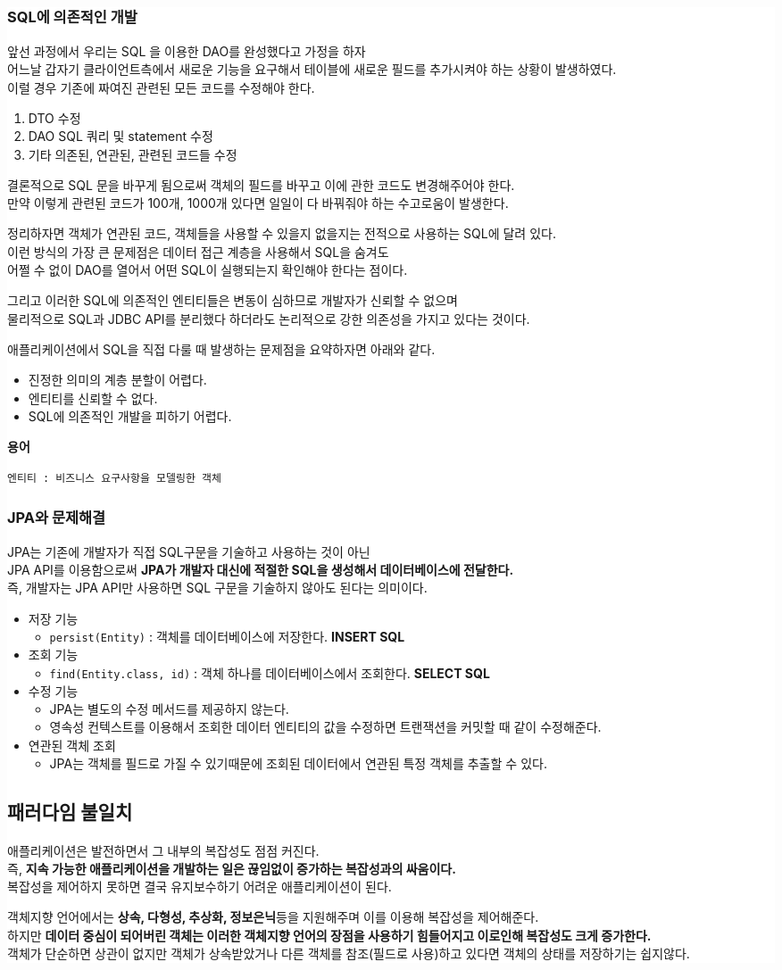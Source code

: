 ### SQL에 의존적인 개발   
앞선 과정에서 우리는 SQL 을 이용한 DAO를 완성했다고 가정을 하자       
어느날 갑자기 클라이언트측에서 새로운 기능을 요구해서 테이블에 새로운 필드를 추가시켜야 하는 상황이 발생하였다.   
이럴 경우 기존에 짜여진 관련된 모든 코드를 수정해야 한다.    
       
1. DTO 수정               
2. DAO SQL 쿼리 및 statement 수정        
3. 기타 의존된, 연관된, 관련된 코드들 수정         
    
결론적으로 SQL 문을 바꾸게 됨으로써 객체의 필드를 바꾸고 이에 관한 코드도 변경해주어야 한다.      
만약 이렇게 관련된 코드가 100개, 1000개 있다면 일일이 다 바꿔줘야 하는 수고로움이 발생한다.          
      
정리하자면 객체가 연관된 코드, 객체들을 사용할 수 있을지 없을지는 전적으로 사용하는 SQL에 달려 있다.     
이런 방식의 가장 큰 문제점은 데이터 접근 계층을 사용해서 SQL을 숨겨도      
어쩔 수 없이 DAO를 열어서 어떤 SQL이 실행되는지 확인해야 한다는 점이다.       
      
그리고 이러한 SQL에 의존적인 엔티티들은 변동이 심하므로 개발자가 신뢰할 수 없으며    
물리적으로 SQL과 JDBC API를 분리했다 하더라도 논리적으로 강한 의존성을 가지고 있다는 것이다.    

애플리케이션에서 SQL을 직접 다룰 때 발생하는 문제점을 요약하자면 아래와 같다.
   
* 진정한 의미의 계층 분할이 어렵다.   
* 엔티티를 신뢰할 수 없다.   
* SQL에 의존적인 개발을 피하기 어렵다.   
     
**용어**
```
엔티티 : 비즈니스 요구사항을 모델링한 객체   
```  
   
### JPA와 문제해결 
JPA는 기존에 개발자가 직접 SQL구문을 기술하고 사용하는 것이 아닌        
JPA API를 이용함으로써 **JPA가 개발자 대신에 적절한 SQL을 생성해서 데이터베이스에 전달한다.**          
즉, 개발자는 JPA API만 사용하면 SQL 구문을 기술하지 않아도 된다는 의미이다.    
    
* 저장 기능 
    * `persist(Entity)` : 객체를 데이터베이스에 저장한다. **INSERT SQL**
* 조회 기능 
    * `find(Entity.class, id)` : 객체 하나를 데이터베이스에서 조회한다. **SELECT SQL**  
* 수정 기능 
    * JPA는 별도의 수정 메서드를 제공하지 않는다.    
    * 영속성 컨텍스트를 이용해서 조회한 데이터 엔티티의 값을 수정하면 트랜잭션을 커밋할 때 같이 수정해준다.    
* 연관된 객체 조회  
    * JPA는 객체를 필드로 가질 수 있기때문에 조회된 데이터에서 연관된 특정 객체를 추출할 수 있다.    

## 패러다임 불일치 
애플리케이션은 발전하면서 그 내부의 복잡성도 점점 커진다.      
즉, **지속 가능한 애플리케이션을 개발하는 일은 끊임없이 증가하는 복잡성과의 싸움이다.**      
복잡성을 제어하지 못하면 결국 유지보수하기 어려운 애플리케이션이 된다.      
    
객체지향 언어에서는 **상속, 다형성, 추상화, 정보은닉**등을 지원해주며 이를 이용해 복잡성을 제어해준다.     
하지만 **데이터 중심이 되어버린 객체는 이러한 객체지향 언어의 장점을 사용하기 힘들어지고 이로인해 복잡성도 크게 증가한다.**   
객체가 단순하면 상관이 없지만 객체가 상속받았거나 다른 객체를 참조(필드로 사용)하고 있다면 객체의 상태를 저장하기는 쉽지않다.     
    